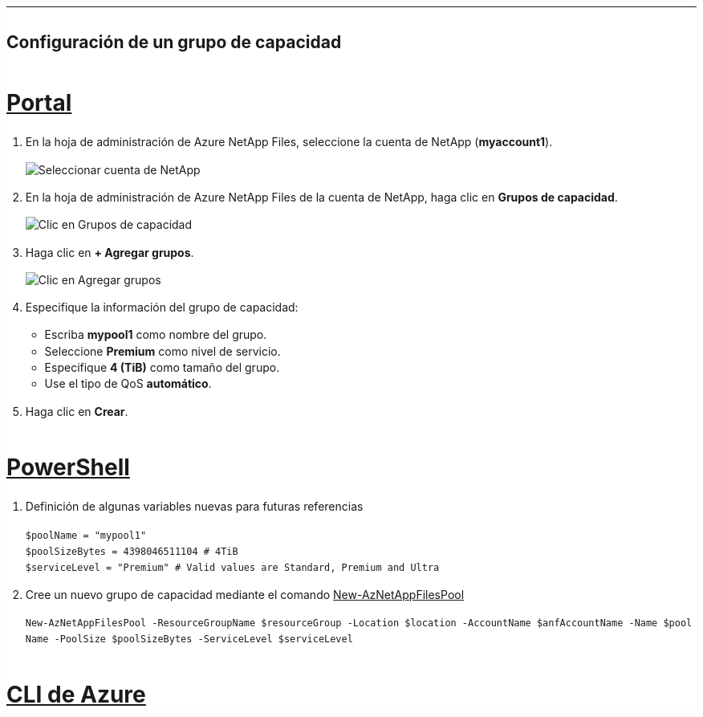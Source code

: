 

---

## <a name="set-up-a-capacity-pool"></a>Configuración de un grupo de capacidad

# <a name="portal"></a>[Portal](#tab/azure-portal)

1. En la hoja de administración de Azure NetApp Files, seleccione la cuenta de NetApp (**myaccount1**).

    ![Seleccionar cuenta de NetApp](../media/azure-netapp-files/azure-netapp-files-select-netapp-account.png)

2. En la hoja de administración de Azure NetApp Files de la cuenta de NetApp, haga clic en **Grupos de capacidad**.

    ![Clic en Grupos de capacidad](../media/azure-netapp-files/azure-netapp-files-click-capacity-pools.png)

3. Haga clic en **+ Agregar grupos**.

    ![Clic en Agregar grupos](../media/azure-netapp-files/azure-netapp-files-new-capacity-pool.png)

4. Especifique la información del grupo de capacidad:
    * Escriba **mypool1** como nombre del grupo.
    * Seleccione **Premium** como nivel de servicio.
    * Especifique **4 (TiB)** como tamaño del grupo.
    * Use el tipo de QoS **automático**.

5. Haga clic en **Crear**.

# <a name="powershell"></a>[PowerShell](#tab/azure-powershell)

1. Definición de algunas variables nuevas para futuras referencias

    ```powershell-interactive
    $poolName = "mypool1"
    $poolSizeBytes = 4398046511104 # 4TiB
    $serviceLevel = "Premium" # Valid values are Standard, Premium and Ultra
    ```

1. Cree un nuevo grupo de capacidad mediante el comando [New-AzNetAppFilesPool](/powershell/module/az.netappfiles/new-aznetappfilespool)

    ```powershell-interactive
    New-AzNetAppFilesPool -ResourceGroupName $resourceGroup -Location $location -AccountName $anfAccountName -Name $poolName -PoolSize $poolSizeBytes -ServiceLevel $serviceLevel
    ```

# <a name="azure-cli"></a>[CLI de Azure](#tab/azure-cli)
